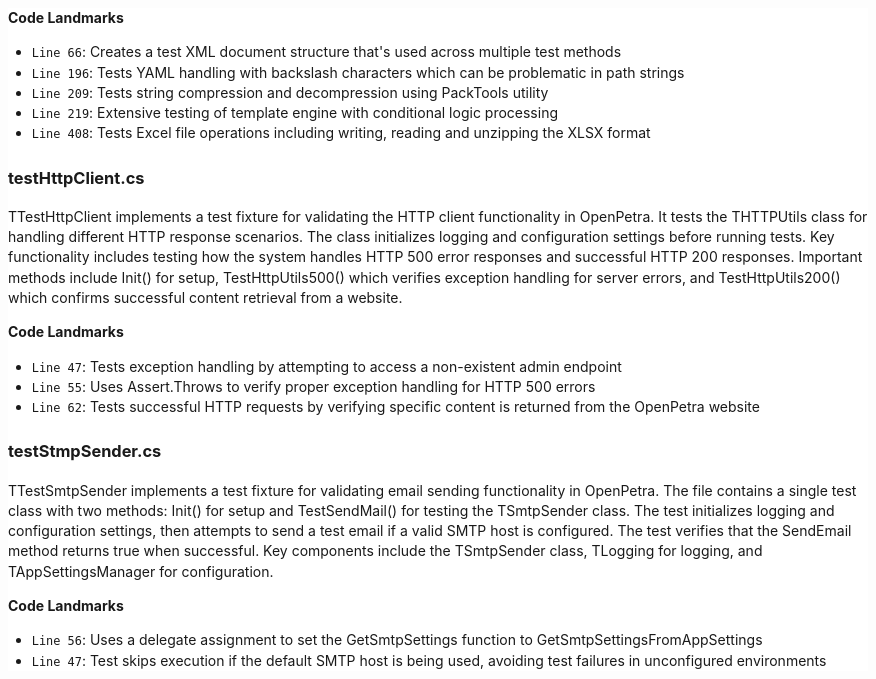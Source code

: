  **Code Landmarks**
- `Line 66`: Creates a test XML document structure that's used across multiple test methods
- `Line 196`: Tests YAML handling with backslash characters which can be problematic in path strings
- `Line 209`: Tests string compression and decompression using PackTools utility
- `Line 219`: Extensive testing of template engine with conditional logic processing
- `Line 408`: Tests Excel file operations including writing, reading and unzipping the XLSX format
### testHttpClient.cs

TTestHttpClient implements a test fixture for validating the HTTP client functionality in OpenPetra. It tests the THTTPUtils class for handling different HTTP response scenarios. The class initializes logging and configuration settings before running tests. Key functionality includes testing how the system handles HTTP 500 error responses and successful HTTP 200 responses. Important methods include Init() for setup, TestHttpUtils500() which verifies exception handling for server errors, and TestHttpUtils200() which confirms successful content retrieval from a website.

 **Code Landmarks**
- `Line 47`: Tests exception handling by attempting to access a non-existent admin endpoint
- `Line 55`: Uses Assert.Throws to verify proper exception handling for HTTP 500 errors
- `Line 62`: Tests successful HTTP requests by verifying specific content is returned from the OpenPetra website
### testStmpSender.cs

TTestSmtpSender implements a test fixture for validating email sending functionality in OpenPetra. The file contains a single test class with two methods: Init() for setup and TestSendMail() for testing the TSmtpSender class. The test initializes logging and configuration settings, then attempts to send a test email if a valid SMTP host is configured. The test verifies that the SendEmail method returns true when successful. Key components include the TSmtpSender class, TLogging for logging, and TAppSettingsManager for configuration.

 **Code Landmarks**
- `Line 56`: Uses a delegate assignment to set the GetSmtpSettings function to GetSmtpSettingsFromAppSettings
- `Line 47`: Test skips execution if the default SMTP host is being used, avoiding test failures in unconfigured environments

[Generated by the Sage AI expert workbench: 2025-03-30 02:22:57  https://sage-tech.ai/workbench]: #